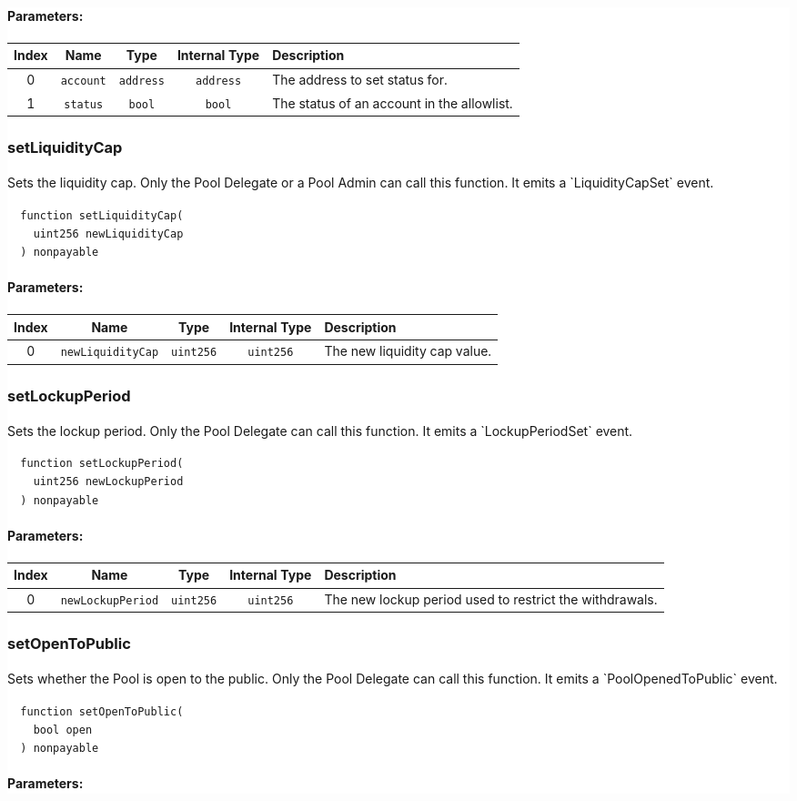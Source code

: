 #### Parameters:

| Index | Name | Type | Internal Type | Description |
| :---: | :---: | :---: | :---: | :--- |
| 0 | `account` | `address` | `address` | The address to set status for. |
| 1 | `status` | `bool` | `bool` | The status of an account in the allowlist. |

### setLiquidityCap

Sets the liquidity cap. Only the Pool Delegate or a Pool Admin can call this function. It emits a \`LiquidityCapSet\` event.

```text
  function setLiquidityCap(
    uint256 newLiquidityCap
  ) nonpayable
```

#### Parameters:

| Index | Name | Type | Internal Type | Description |
| :---: | :---: | :---: | :---: | :--- |
| 0 | `newLiquidityCap` | `uint256` | `uint256` | The new liquidity cap value. |

### setLockupPeriod

Sets the lockup period. Only the Pool Delegate can call this function. It emits a \`LockupPeriodSet\` event.

```text
  function setLockupPeriod(
    uint256 newLockupPeriod
  ) nonpayable
```

#### Parameters:

| Index | Name | Type | Internal Type | Description |
| :---: | :---: | :---: | :---: | :--- |
| 0 | `newLockupPeriod` | `uint256` | `uint256` | The new lockup period used to restrict the withdrawals. |

### setOpenToPublic

Sets whether the Pool is open to the public. Only the Pool Delegate can call this function. It emits a \`PoolOpenedToPublic\` event.

```text
  function setOpenToPublic(
    bool open
  ) nonpayable
```

#### Parameters:
